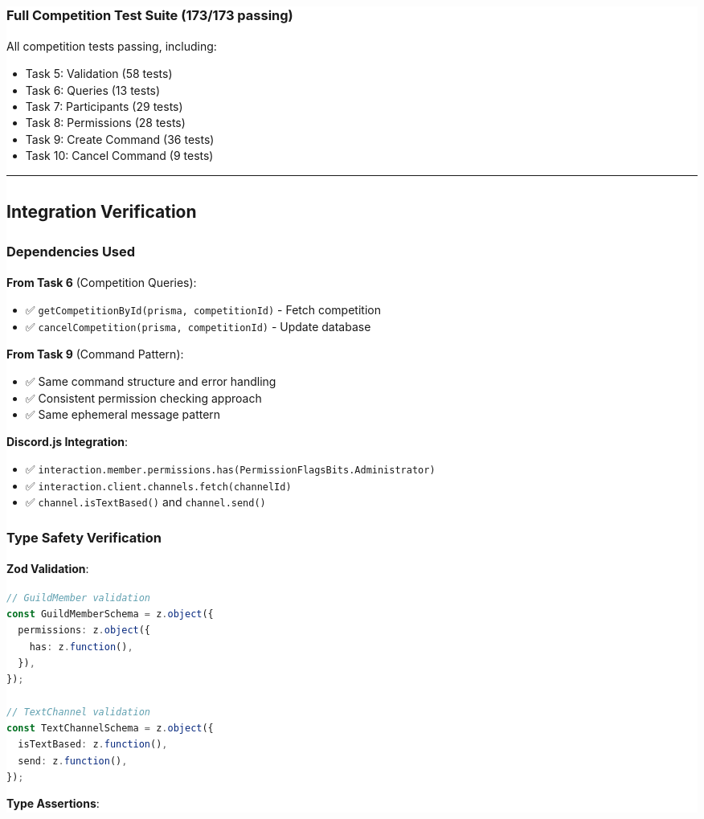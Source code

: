 ### Full Competition Test Suite (173/173 passing)

All competition tests passing, including:

- Task 5: Validation (58 tests)
- Task 6: Queries (13 tests)
- Task 7: Participants (29 tests)
- Task 8: Permissions (28 tests)
- Task 9: Create Command (36 tests)
- Task 10: Cancel Command (9 tests)

---

## Integration Verification

### Dependencies Used

**From Task 6** (Competition Queries):

- ✅ `getCompetitionById(prisma, competitionId)` - Fetch competition
- ✅ `cancelCompetition(prisma, competitionId)` - Update database

**From Task 9** (Command Pattern):

- ✅ Same command structure and error handling
- ✅ Consistent permission checking approach
- ✅ Same ephemeral message pattern

**Discord.js Integration**:

- ✅ `interaction.member.permissions.has(PermissionFlagsBits.Administrator)`
- ✅ `interaction.client.channels.fetch(channelId)`
- ✅ `channel.isTextBased()` and `channel.send()`

### Type Safety Verification

**Zod Validation**:

```typescript
// GuildMember validation
const GuildMemberSchema = z.object({
  permissions: z.object({
    has: z.function(),
  }),
});

// TextChannel validation
const TextChannelSchema = z.object({
  isTextBased: z.function(),
  send: z.function(),
});
```

**Type Assertions**:

